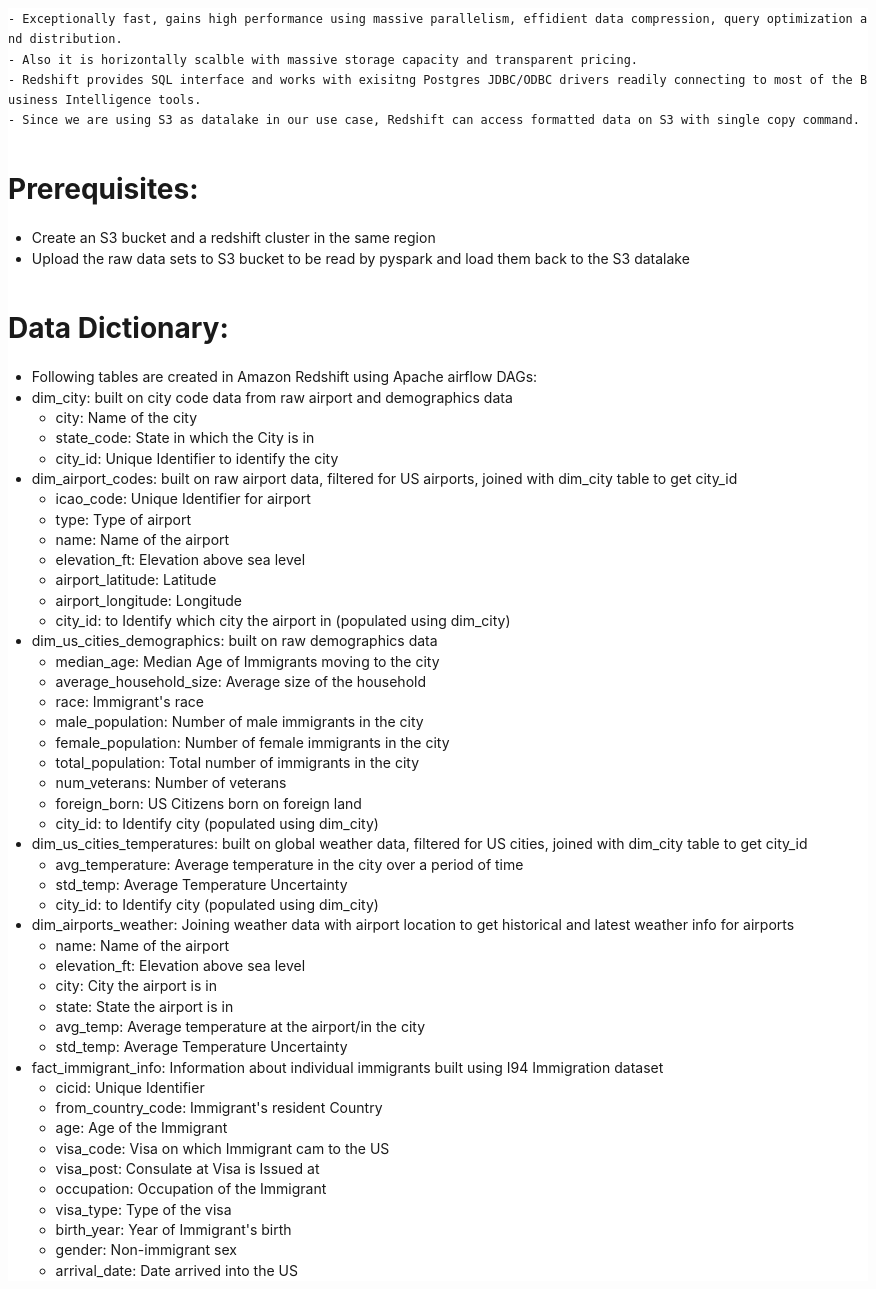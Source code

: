     - Exceptionally fast, gains high performance using massive parallelism, effidient data compression, query optimization and distribution. 
    - Also it is horizontally scalble with massive storage capacity and transparent pricing. 
    - Redshift provides SQL interface and works with exisitng Postgres JDBC/ODBC drivers readily connecting to most of the Business Intelligence tools.
    - Since we are using S3 as datalake in our use case, Redshift can access formatted data on S3 with single copy command.

# Prerequisites:
- Create an S3 bucket and a redshift cluster in the same region
- Upload the raw data sets to S3 bucket to be read by pyspark and load them back to the S3 datalake

# Data Dictionary:
- Following tables are created in Amazon Redshift using Apache airflow DAGs:
- dim_city: built on city code data from raw airport and demographics data
    - city: Name of the city
    - state_code: State in which the City is in
    - city_id: Unique Identifier to identify the city
- dim_airport_codes: built on raw airport data, filtered for US airports, joined with dim_city table to get city_id
    - icao_code: Unique Identifier for airport
    - type: Type of airport
    - name: Name of the airport
    - elevation_ft: Elevation above sea level
    - airport_latitude: Latitude
    - airport_longitude: Longitude
    - city_id: to Identify which city the airport in (populated using dim_city)
- dim_us_cities_demographics: built on raw demographics data
    - median_age: Median Age of Immigrants moving to the city
    - average_household_size: Average size of the household
    - race: Immigrant's race
    - male_population: Number of male immigrants in the city
    - female_population: Number of female immigrants in the city
    - total_population: Total number of immigrants in the city
    - num_veterans: Number of veterans
    - foreign_born: US Citizens born on foreign land
    - city_id: to Identify city (populated using dim_city)
- dim_us_cities_temperatures: built on global weather data, filtered for US cities, joined with dim_city table to get city_id
    - avg_temperature: Average temperature in the city over a period of time
    - std_temp: Average Temperature Uncertainty
    - city_id: to Identify city (populated using dim_city)
- dim_airports_weather: Joining weather data with airport location to get historical and latest weather info for airports
    - name: Name of the airport
    - elevation_ft: Elevation above sea level
    - city: City the airport is in
    - state: State the airport is in
    - avg_temp: Average temperature at the airport/in the city
    - std_temp: Average Temperature Uncertainty
- fact_immigrant_info: Information about individual immigrants built using I94 Immigration dataset
    - cicid: Unique Identifier
    - from_country_code: Immigrant's resident Country
    - age: Age of the Immigrant
    - visa_code: Visa on which Immigrant cam to the US
    - visa_post: Consulate at Visa is Issued at
    - occupation: Occupation of the Immigrant
    - visa_type: Type of the visa
    - birth_year: Year of Immigrant's birth
    - gender: Non-immigrant sex
    - arrival_date: Date arrived into the US